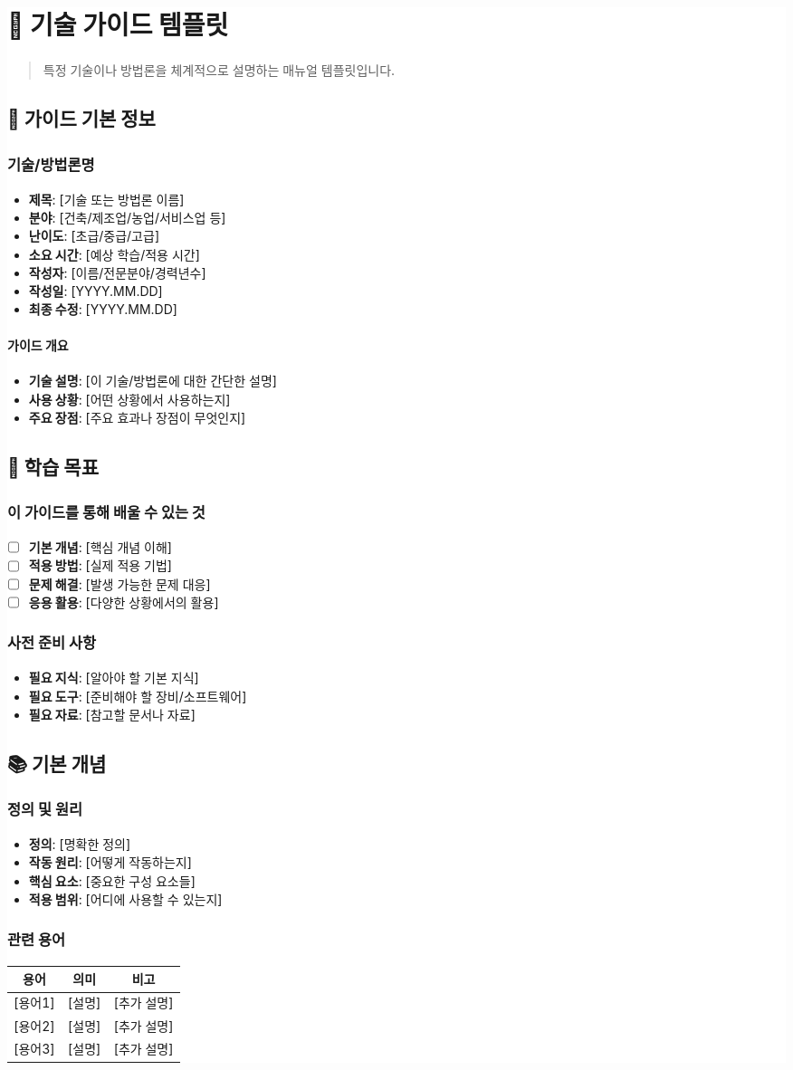 # 🔧 기술 가이드 템플릿

> 특정 기술이나 방법론을 체계적으로 설명하는 매뉴얼 템플릿입니다.

## 📌 가이드 기본 정보

### 기술/방법론명
- **제목**: [기술 또는 방법론 이름]
- **분야**: [건축/제조업/농업/서비스업 등]
- **난이도**: [초급/중급/고급]
- **소요 시간**: [예상 학습/적용 시간]
- **작성자**: [이름/전문분야/경력년수]
- **작성일**: [YYYY.MM.DD]
- **최종 수정**: [YYYY.MM.DD]

#### 가이드 개요
- **기술 설명**: [이 기술/방법론에 대한 간단한 설명]
- **사용 상황**: [어떤 상황에서 사용하는지]  
- **주요 장점**: [주요 효과나 장점이 무엇인지]

## 🎯 학습 목표

### 이 가이드를 통해 배울 수 있는 것
- [ ] **기본 개념**: [핵심 개념 이해]
- [ ] **적용 방법**: [실제 적용 기법]
- [ ] **문제 해결**: [발생 가능한 문제 대응]
- [ ] **응용 활용**: [다양한 상황에서의 활용]

### 사전 준비 사항
- **필요 지식**: [알아야 할 기본 지식]
- **필요 도구**: [준비해야 할 장비/소프트웨어]
- **필요 자료**: [참고할 문서나 자료]

## 📚 기본 개념

### 정의 및 원리
- **정의**: [명확한 정의]
- **작동 원리**: [어떻게 작동하는지]
- **핵심 요소**: [중요한 구성 요소들]
- **적용 범위**: [어디에 사용할 수 있는지]

### 관련 용어
| 용어 | 의미 | 비고 |
|------|------|------|
| [용어1] | [설명] | [추가 설명] |
| [용어2] | [설명] | [추가 설명] |
| [용어3] | [설명] | [추가 설명] |
